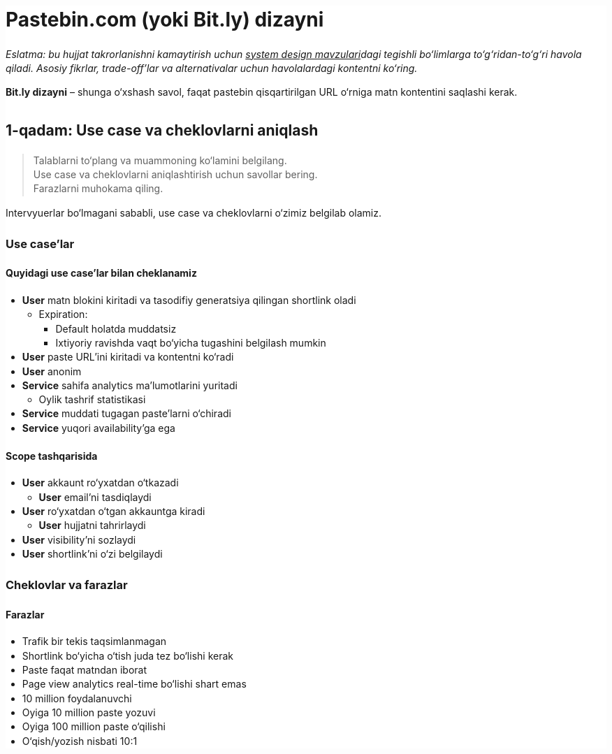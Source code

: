 # Pastebin.com (yoki Bit.ly) dizayni

*Eslatma: bu hujjat takrorlanishni kamaytirish uchun [system design mavzulari](https://github.com/donnemartin/system-design-primer#index-of-system-design-topics)dagi tegishli bo‘limlarga to‘g‘ridan-to‘g‘ri havola qiladi. Asosiy fikrlar, trade-off’lar va alternativalar uchun havolalardagi kontentni ko‘ring.*

**Bit.ly dizayni** – shunga o‘xshash savol, faqat pastebin qisqartirilgan URL o‘rniga matn kontentini saqlashi kerak.

## 1-qadam: Use case va cheklovlarni aniqlash

> Talablarni to‘plang va muammoning ko‘lamini belgilang.  
> Use case va cheklovlarni aniqlashtirish uchun savollar bering.  
> Farazlarni muhokama qiling.

Intervyuerlar bo‘lmagani sababli, use case va cheklovlarni o‘zimiz belgilab olamiz.

### Use case’lar

#### Quyidagi use case’lar bilan cheklanamiz

* **User** matn blokini kiritadi va tasodifiy generatsiya qilingan shortlink oladi
    * Expiration:
        * Default holatda muddatsiz
        * Ixtiyoriy ravishda vaqt bo‘yicha tugashini belgilash mumkin
* **User** paste URL’ini kiritadi va kontentni ko‘radi
* **User** anonim
* **Service** sahifa analytics ma’lumotlarini yuritadi
    * Oylik tashrif statistikasi
* **Service** muddati tugagan paste’larni o‘chiradi
* **Service** yuqori availability’ga ega

#### Scope tashqarisida

* **User** akkaunt ro‘yxatdan o‘tkazadi
    * **User** email’ni tasdiqlaydi
* **User** ro‘yxatdan o‘tgan akkauntga kiradi
    * **User** hujjatni tahrirlaydi
* **User** visibility’ni sozlaydi
* **User** shortlink’ni o‘zi belgilaydi

### Cheklovlar va farazlar

#### Farazlar

* Trafik bir tekis taqsimlanmagan
* Shortlink bo‘yicha o‘tish juda tez bo‘lishi kerak
* Paste faqat matndan iborat
* Page view analytics real-time bo‘lishi shart emas
* 10 million foydalanuvchi
* Oyiga 10 million paste yozuvi
* Oyiga 100 million paste o‘qilishi
* O‘qish/yozish nisbati 10:1
